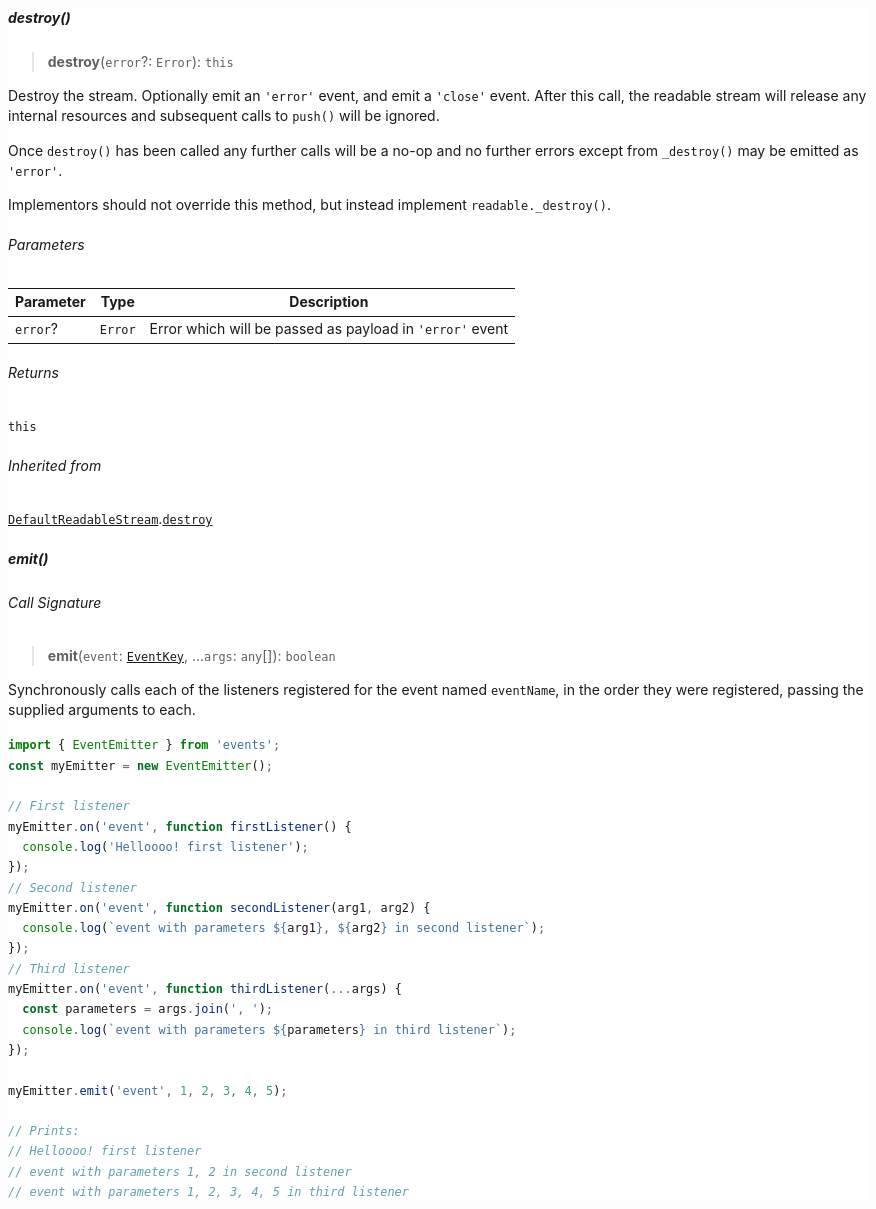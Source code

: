 ##### destroy()

> **destroy**(`error`?: `Error`): `this`

Destroy the stream. Optionally emit an `'error'` event, and emit a `'close'` event. After this call, the readable
stream will release any internal resources and subsequent calls to `push()` will be ignored.

Once `destroy()` has been called any further calls will be a no-op and no
further errors except from `_destroy()` may be emitted as `'error'`.

Implementors should not override this method, but instead implement `readable._destroy()`.

###### Parameters

| Parameter | Type | Description |
| ------ | ------ | ------ |
| `error`? | `Error` | Error which will be passed as payload in `'error'` event |

###### Returns

`this`

###### Inherited from

[`DefaultReadableStream`](stream.md#defaultreadablestream).[`destroy`](stream.md#destroy-1)

##### emit()

###### Call Signature

> **emit**(`event`: [`EventKey`](dom-events.md#eventkey), ...`args`: `any`[]): `boolean`

Synchronously calls each of the listeners registered for the event named `eventName`, in the order they were registered, passing the supplied arguments
to each.

```js
import { EventEmitter } from 'events';
const myEmitter = new EventEmitter();

// First listener
myEmitter.on('event', function firstListener() {
  console.log('Helloooo! first listener');
});
// Second listener
myEmitter.on('event', function secondListener(arg1, arg2) {
  console.log(`event with parameters ${arg1}, ${arg2} in second listener`);
});
// Third listener
myEmitter.on('event', function thirdListener(...args) {
  const parameters = args.join(', ');
  console.log(`event with parameters ${parameters} in third listener`);
});

myEmitter.emit('event', 1, 2, 3, 4, 5);

// Prints:
// Helloooo! first listener
// event with parameters 1, 2 in second listener
// event with parameters 1, 2, 3, 4, 5 in third listener
```
